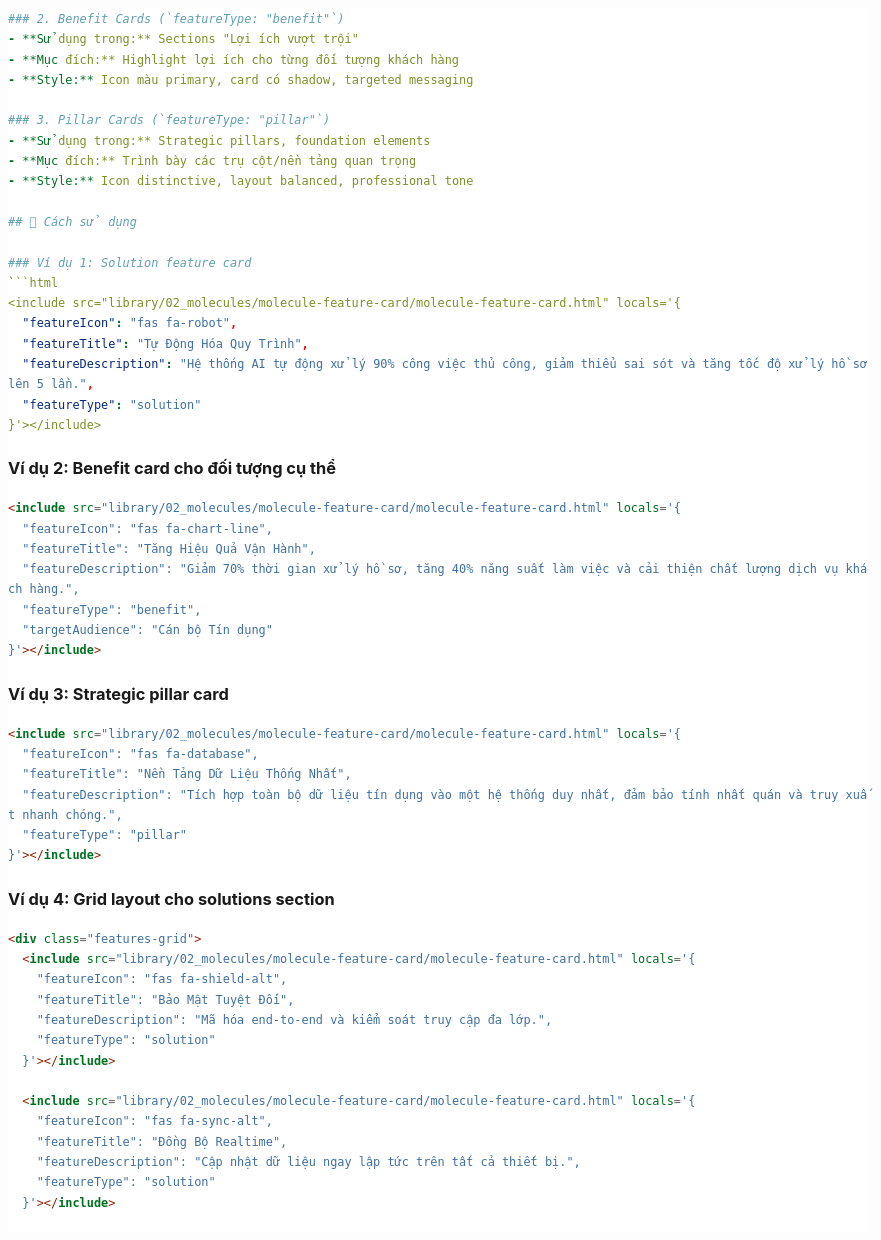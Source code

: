 ```yaml
### 2. Benefit Cards (`featureType: "benefit"`)
- **Sử dụng trong:** Sections "Lợi ích vượt trội"
- **Mục đích:** Highlight lợi ích cho từng đối tượng khách hàng
- **Style:** Icon màu primary, card có shadow, targeted messaging

### 3. Pillar Cards (`featureType: "pillar"`)
- **Sử dụng trong:** Strategic pillars, foundation elements
- **Mục đích:** Trình bày các trụ cột/nền tảng quan trọng
- **Style:** Icon distinctive, layout balanced, professional tone

## 🔧 Cách sử dụng

### Ví dụ 1: Solution feature card
```html
<include src="library/02_molecules/molecule-feature-card/molecule-feature-card.html" locals='{
  "featureIcon": "fas fa-robot",
  "featureTitle": "Tự Động Hóa Quy Trình",
  "featureDescription": "Hệ thống AI tự động xử lý 90% công việc thủ công, giảm thiểu sai sót và tăng tốc độ xử lý hồ sơ lên 5 lần.",
  "featureType": "solution"
}'></include>
```

### Ví dụ 2: Benefit card cho đối tượng cụ thể
```html
<include src="library/02_molecules/molecule-feature-card/molecule-feature-card.html" locals='{
  "featureIcon": "fas fa-chart-line",
  "featureTitle": "Tăng Hiệu Quả Vận Hành",
  "featureDescription": "Giảm 70% thời gian xử lý hồ sơ, tăng 40% năng suất làm việc và cải thiện chất lượng dịch vụ khách hàng.",
  "featureType": "benefit",
  "targetAudience": "Cán bộ Tín dụng"
}'></include>
```

### Ví dụ 3: Strategic pillar card
```html
<include src="library/02_molecules/molecule-feature-card/molecule-feature-card.html" locals='{
  "featureIcon": "fas fa-database",
  "featureTitle": "Nền Tảng Dữ Liệu Thống Nhất",
  "featureDescription": "Tích hợp toàn bộ dữ liệu tín dụng vào một hệ thống duy nhất, đảm bảo tính nhất quán và truy xuất nhanh chóng.",
  "featureType": "pillar"
}'></include>
```

### Ví dụ 4: Grid layout cho solutions section
```html
<div class="features-grid">
  <include src="library/02_molecules/molecule-feature-card/molecule-feature-card.html" locals='{
    "featureIcon": "fas fa-shield-alt",
    "featureTitle": "Bảo Mật Tuyệt Đối",
    "featureDescription": "Mã hóa end-to-end và kiểm soát truy cập đa lớp.",
    "featureType": "solution"
  }'></include>
  
  <include src="library/02_molecules/molecule-feature-card/molecule-feature-card.html" locals='{
    "featureIcon": "fas fa-sync-alt",
    "featureTitle": "Đồng Bộ Realtime",
    "featureDescription": "Cập nhật dữ liệu ngay lập tức trên tất cả thiết bị.",
    "featureType": "solution"
  }'></include>
  
```